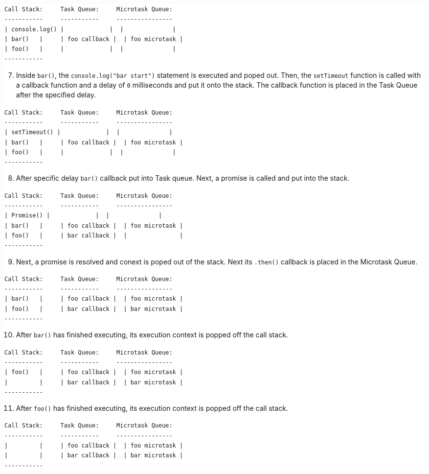 ```plaintext
Call Stack:     Task Queue:     Microtask Queue:
-----------     -----------     ----------------
| console.log() |             |  |              |
| bar()   |     | foo callback |  | foo microtask |
| foo()   |     |             |  |              |
-----------
```

7. Inside `bar()`, the `console.log("bar start")` statement is executed and poped out. Then, the `setTimeout` function is called with a callback function and a delay of `0` milliseconds and put it onto the stack. The callback function is placed in the Task Queue after the specified delay.

```plaintext
Call Stack:     Task Queue:     Microtask Queue:
-----------     -----------     ----------------
| setTimeout() |             |  |              |
| bar()   |     | foo callback |  | foo microtask |
| foo()   |     |             |  |              |
-----------
```

8. After specific delay `bar()` callback put into Task queue. Next, a promise is called and put into the stack.

```plaintext
Call Stack:     Task Queue:     Microtask Queue:
-----------     -----------     ----------------
| Promise() |             |  |              |
| bar()   |     | foo callback |  | foo microtask |
| foo()   |     | bar callback |  |               |
-----------
```

9. Next, a promise is resolved and conext is poped out of the stack. Next its `.then()` callback is placed in the Microtask Queue.

```plaintext
Call Stack:     Task Queue:     Microtask Queue:
-----------     -----------     ----------------
| bar()   |     | foo callback |  | foo microtask |
| foo()   |     | bar callback |  | bar microtask |
-----------
```

10. After `bar()` has finished executing, its execution context is popped off the call stack.

```plaintext
Call Stack:     Task Queue:     Microtask Queue:
-----------     -----------     ----------------
| foo()   |     | foo callback |  | foo microtask |
|         |     | bar callback |  | bar microtask |
-----------
```

11. After `foo()` has finished executing, its execution context is popped off the call stack.

```plaintext
Call Stack:     Task Queue:     Microtask Queue:
-----------     -----------     ----------------
|         |     | foo callback |  | foo microtask |
|         |     | bar callback |  | bar microtask |
-----------
```
